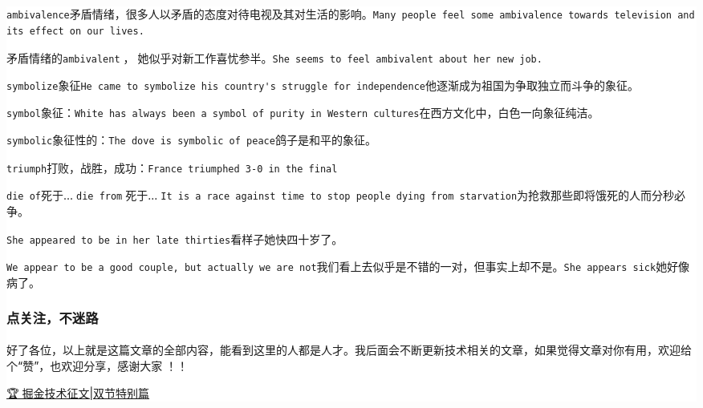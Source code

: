 `ambivalence`矛盾情绪，很多人以矛盾的态度对待电视及其对生活的影响。`Many people feel some ambivalence towards television and its effect on our lives.`

矛盾情绪的`ambivalent` ， 她似乎对新工作喜忧参半。`She seems to feel ambivalent about her new job.`

`symbolize`象征`He came to symbolize his country's struggle for independence`他逐渐成为祖国为争取独立而斗争的象征。

`symbol`象征：`White has always been a symbol of purity in Western cultures`在西方文化中，白色一向象征纯洁。

`symbolic`象征性的：`The dove is symbolic of peace`鸽子是和平的象征。

`triumph`打败，战胜，成功：`France triumphed 3-0 in the final`

`die of`死于...  `die from` 死于... `It is a race against time to stop people dying from starvation`为抢救那些即将饿死的人而分秒必争。

`She appeared to be in her late thirties`看样子她快四十岁了。

`We appear to be a good couple, but actually we are not`我们看上去似乎是不错的一对，但事实上却不是。`She appears sick`她好像病了。

### 点关注，不迷路

好了各位，以上就是这篇文章的全部内容，能看到这里的人都是人才。我后面会不断更新技术相关的文章，如果觉得文章对你有用，欢迎给个“赞”，也欢迎分享，感谢大家 ！！

[🏆 掘金技术征文|双节特别篇](https://juejin.im/post/6878211126371287053)